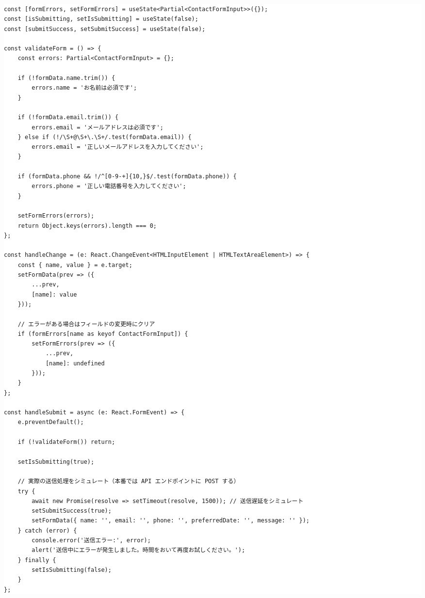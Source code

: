 	const [formErrors, setFormErrors] = useState<Partial<ContactFormInput>>({});
	const [isSubmitting, setIsSubmitting] = useState(false);
	const [submitSuccess, setSubmitSuccess] = useState(false);

	const validateForm = () => {
		const errors: Partial<ContactFormInput> = {};

		if (!formData.name.trim()) {
			errors.name = 'お名前は必須です';
		}

		if (!formData.email.trim()) {
			errors.email = 'メールアドレスは必須です';
		} else if (!/\S+@\S+\.\S+/.test(formData.email)) {
			errors.email = '正しいメールアドレスを入力してください';
		}

		if (formData.phone && !/^[0-9-+]{10,}$/.test(formData.phone)) {
			errors.phone = '正しい電話番号を入力してください';
		}

		setFormErrors(errors);
		return Object.keys(errors).length === 0;
	};

	const handleChange = (e: React.ChangeEvent<HTMLInputElement | HTMLTextAreaElement>) => {
		const { name, value } = e.target;
		setFormData(prev => ({
			...prev,
			[name]: value
		}));

		// エラーがある場合はフィールドの変更時にクリア
		if (formErrors[name as keyof ContactFormInput]) {
			setFormErrors(prev => ({
				...prev,
				[name]: undefined
			}));
		}
	};

	const handleSubmit = async (e: React.FormEvent) => {
		e.preventDefault();

		if (!validateForm()) return;

		setIsSubmitting(true);

		// 実際の送信処理をシミュレート（本番では API エンドポイントに POST する）
		try {
			await new Promise(resolve => setTimeout(resolve, 1500)); // 送信遅延をシミュレート
			setSubmitSuccess(true);
			setFormData({ name: '', email: '', phone: '', preferredDate: '', message: '' });
		} catch (error) {
			console.error('送信エラー:', error);
			alert('送信中にエラーが発生しました。時間をおいて再度お試しください。');
		} finally {
			setIsSubmitting(false);
		}
	};
